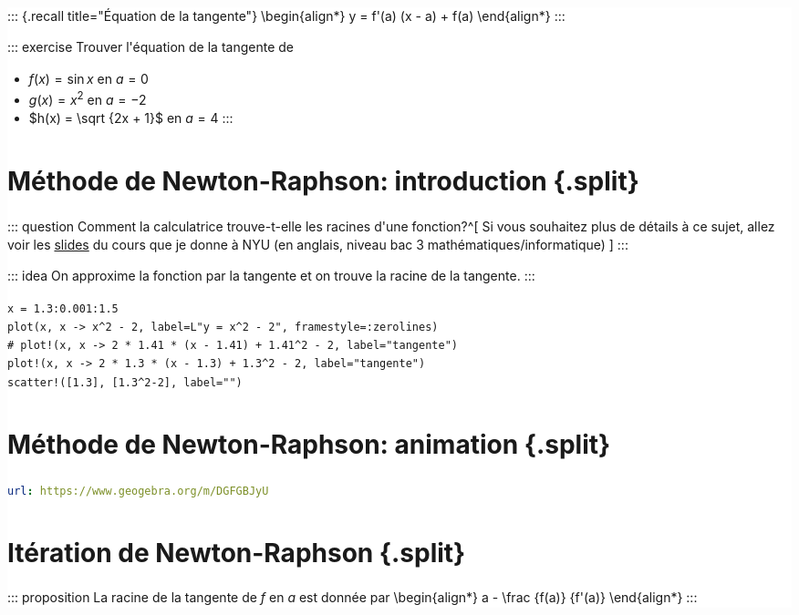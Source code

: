 ::: {.recall title="Équation de la tangente"}
\begin{align*}
y = f'(a) (x - a) + f(a)
\end{align*}
:::

::: exercise
Trouver l'équation de la tangente de

- $f(x) = \sin x$ en $a = 0$
- $g(x) = x^2$ en $a = -2$
- $h(x) = \sqrt {2x + 1}$ en $a = 4$
:::

# Méthode de Newton-Raphson: introduction {.split}

::: question
Comment la calculatrice trouve-t-elle les racines d'une fonction?^[
Si vous souhaitez plus de détails à ce sujet,
allez voir les
[slides](/teaching/nyu/2023-spring-na/lectures/5-nonlinear-systems#/towards-newton-raphson)
du cours que je donne à NYU (en anglais, niveau bac 3 mathématiques/informatique)
]
:::

::: idea
On approxime la fonction par la tangente et on trouve la racine de la tangente.
:::

~~~ {.julia .plot}
x = 1.3:0.001:1.5
plot(x, x -> x^2 - 2, label=L"y = x^2 - 2", framestyle=:zerolines)
# plot!(x, x -> 2 * 1.41 * (x - 1.41) + 1.41^2 - 2, label="tangente")
plot!(x, x -> 2 * 1.3 * (x - 1.3) + 1.3^2 - 2, label="tangente")
scatter!([1.3], [1.3^2-2], label="")
~~~

# Méthode de Newton-Raphson: animation {.split}

~~~ {.yaml .widget name="geogebra"}
url: https://www.geogebra.org/m/DGFGBJyU
~~~

# Itération de Newton-Raphson {.split}

::: proposition
La racine de la tangente de $f$ en $a$ est donnée par
\begin{align*}
a - \frac {f(a)} {f'(a)}
\end{align*}
:::
